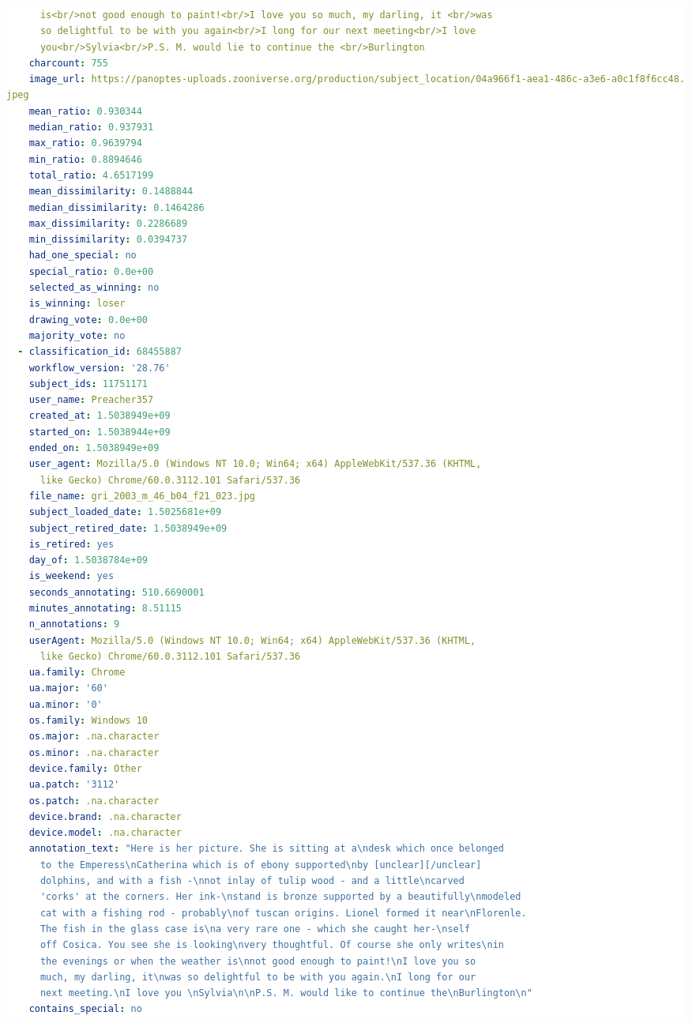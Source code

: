 ```yaml
      is<br/>not good enough to paint!<br/>I love you so much, my darling, it <br/>was
      so delightful to be with you again<br/>I long for our next meeting<br/>I love
      you<br/>Sylvia<br/>P.S. M. would lie to continue the <br/>Burlington
    charcount: 755
    image_url: https://panoptes-uploads.zooniverse.org/production/subject_location/04a966f1-aea1-486c-a3e6-a0c1f8f6cc48.jpeg
    mean_ratio: 0.930344
    median_ratio: 0.937931
    max_ratio: 0.9639794
    min_ratio: 0.8894646
    total_ratio: 4.6517199
    mean_dissimilarity: 0.1488844
    median_dissimilarity: 0.1464286
    max_dissimilarity: 0.2286689
    min_dissimilarity: 0.0394737
    had_one_special: no
    special_ratio: 0.0e+00
    selected_as_winning: no
    is_winning: loser
    drawing_vote: 0.0e+00
    majority_vote: no
  - classification_id: 68455887
    workflow_version: '28.76'
    subject_ids: 11751171
    user_name: Preacher357
    created_at: 1.5038949e+09
    started_on: 1.5038944e+09
    ended_on: 1.5038949e+09
    user_agent: Mozilla/5.0 (Windows NT 10.0; Win64; x64) AppleWebKit/537.36 (KHTML,
      like Gecko) Chrome/60.0.3112.101 Safari/537.36
    file_name: gri_2003_m_46_b04_f21_023.jpg
    subject_loaded_date: 1.5025681e+09
    subject_retired_date: 1.5038949e+09
    is_retired: yes
    day_of: 1.5038784e+09
    is_weekend: yes
    seconds_annotating: 510.6690001
    minutes_annotating: 8.51115
    n_annotations: 9
    userAgent: Mozilla/5.0 (Windows NT 10.0; Win64; x64) AppleWebKit/537.36 (KHTML,
      like Gecko) Chrome/60.0.3112.101 Safari/537.36
    ua.family: Chrome
    ua.major: '60'
    ua.minor: '0'
    os.family: Windows 10
    os.major: .na.character
    os.minor: .na.character
    device.family: Other
    ua.patch: '3112'
    os.patch: .na.character
    device.brand: .na.character
    device.model: .na.character
    annotation_text: "Here is her picture. She is sitting at a\ndesk which once belonged
      to the Emperess\nCatherina which is of ebony supported\nby [unclear][/unclear]
      dolphins, and with a fish -\nnot inlay of tulip wood - and a little\ncarved
      'corks' at the corners. Her ink-\nstand is bronze supported by a beautifully\nmodeled
      cat with a fishing rod - probably\nof tuscan origins. Lionel formed it near\nFlorenle.
      The fish in the glass case is\na very rare one - which she caught her-\nself
      off Cosica. You see she is looking\nvery thoughtful. Of course she only writes\nin
      the evenings or when the weather is\nnot good enough to paint!\nI love you so
      much, my darling, it\nwas so delightful to be with you again.\nI long for our
      next meeting.\nI love you \nSylvia\n\nP.S. M. would like to continue the\nBurlington\n"
    contains_special: no
```